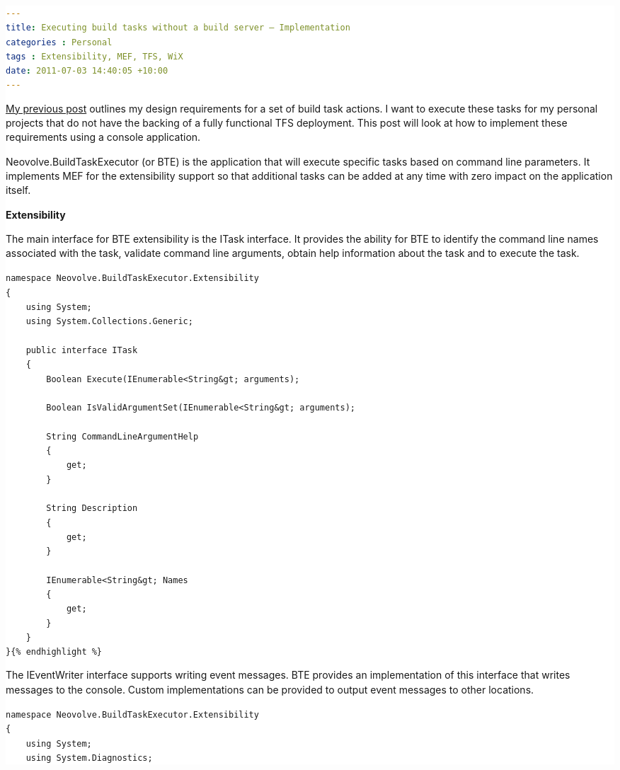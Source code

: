 ```yaml
---
title: Executing build tasks without a build server – Implementation
categories : Personal
tags : Extensibility, MEF, TFS, WiX
date: 2011-07-03 14:40:05 +10:00
---
```


[My previous post][0] outlines my design requirements for a set of build task actions. I want to execute these tasks for my personal projects that do not have the backing of a fully functional TFS deployment. This post will look at how to implement these requirements using a console application.

Neovolve.BuildTaskExecutor (or BTE) is the application that will execute specific tasks based on command line parameters. It implements MEF for the extensibility support so that additional tasks can be added at any time with zero impact on the application itself. 

**Extensibility**

The main interface for BTE extensibility is the ITask interface. It provides the ability for BTE to identify the command line names associated with the task, validate command line arguments, obtain help information about the task and to execute the task.

    namespace Neovolve.BuildTaskExecutor.Extensibility
    {
        using System;
        using System.Collections.Generic;
    
        public interface ITask
        {
            Boolean Execute(IEnumerable<String&gt; arguments);
    
            Boolean IsValidArgumentSet(IEnumerable<String&gt; arguments);
    
            String CommandLineArgumentHelp
            {
                get;
            }
    
            String Description
            {
                get;
            }
    
            IEnumerable<String&gt; Names
            {
                get;
            }
        }
    }{% endhighlight %}

The IEventWriter interface supports writing event messages. BTE provides an implementation of this interface that writes messages to the console. Custom implementations can be provided to output event messages to other locations.

    namespace Neovolve.BuildTaskExecutor.Extensibility
    {
        using System;
        using System.Diagnostics;
    

[0]: /post/2011/07/01/Executing-build-tasks-without-a-build-server-%E2%80%93-Design.aspx